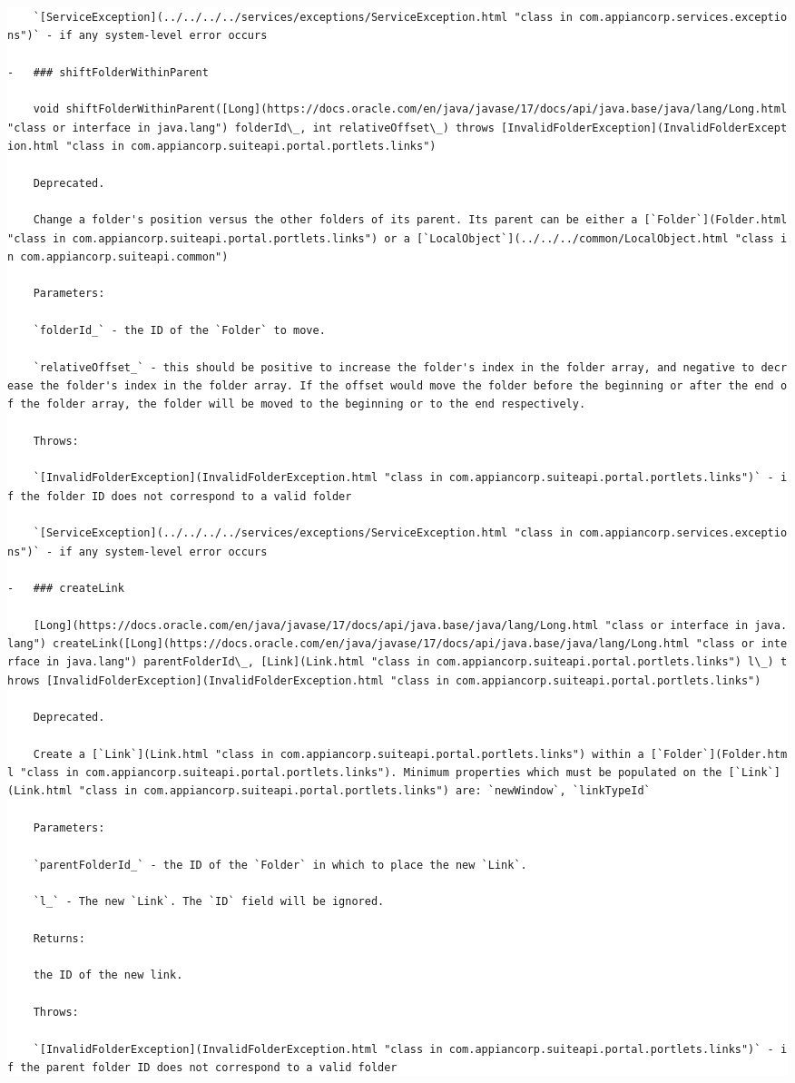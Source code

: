         `[ServiceException](../../../../services/exceptions/ServiceException.html "class in com.appiancorp.services.exceptions")` - if any system-level error occurs

    -   ### shiftFolderWithinParent

        void shiftFolderWithinParent([Long](https://docs.oracle.com/en/java/javase/17/docs/api/java.base/java/lang/Long.html "class or interface in java.lang") folderId\_, int relativeOffset\_) throws [InvalidFolderException](InvalidFolderException.html "class in com.appiancorp.suiteapi.portal.portlets.links")

        Deprecated.

        Change a folder's position versus the other folders of its parent. Its parent can be either a [`Folder`](Folder.html "class in com.appiancorp.suiteapi.portal.portlets.links") or a [`LocalObject`](../../../common/LocalObject.html "class in com.appiancorp.suiteapi.common")

        Parameters:

        `folderId_` - the ID of the `Folder` to move.

        `relativeOffset_` - this should be positive to increase the folder's index in the folder array, and negative to decrease the folder's index in the folder array. If the offset would move the folder before the beginning or after the end of the folder array, the folder will be moved to the beginning or to the end respectively.

        Throws:

        `[InvalidFolderException](InvalidFolderException.html "class in com.appiancorp.suiteapi.portal.portlets.links")` - if the folder ID does not correspond to a valid folder

        `[ServiceException](../../../../services/exceptions/ServiceException.html "class in com.appiancorp.services.exceptions")` - if any system-level error occurs

    -   ### createLink

        [Long](https://docs.oracle.com/en/java/javase/17/docs/api/java.base/java/lang/Long.html "class or interface in java.lang") createLink([Long](https://docs.oracle.com/en/java/javase/17/docs/api/java.base/java/lang/Long.html "class or interface in java.lang") parentFolderId\_, [Link](Link.html "class in com.appiancorp.suiteapi.portal.portlets.links") l\_) throws [InvalidFolderException](InvalidFolderException.html "class in com.appiancorp.suiteapi.portal.portlets.links")

        Deprecated.

        Create a [`Link`](Link.html "class in com.appiancorp.suiteapi.portal.portlets.links") within a [`Folder`](Folder.html "class in com.appiancorp.suiteapi.portal.portlets.links"). Minimum properties which must be populated on the [`Link`](Link.html "class in com.appiancorp.suiteapi.portal.portlets.links") are: `newWindow`, `linkTypeId`

        Parameters:

        `parentFolderId_` - the ID of the `Folder` in which to place the new `Link`.

        `l_` - The new `Link`. The `ID` field will be ignored.

        Returns:

        the ID of the new link.

        Throws:

        `[InvalidFolderException](InvalidFolderException.html "class in com.appiancorp.suiteapi.portal.portlets.links")` - if the parent folder ID does not correspond to a valid folder
